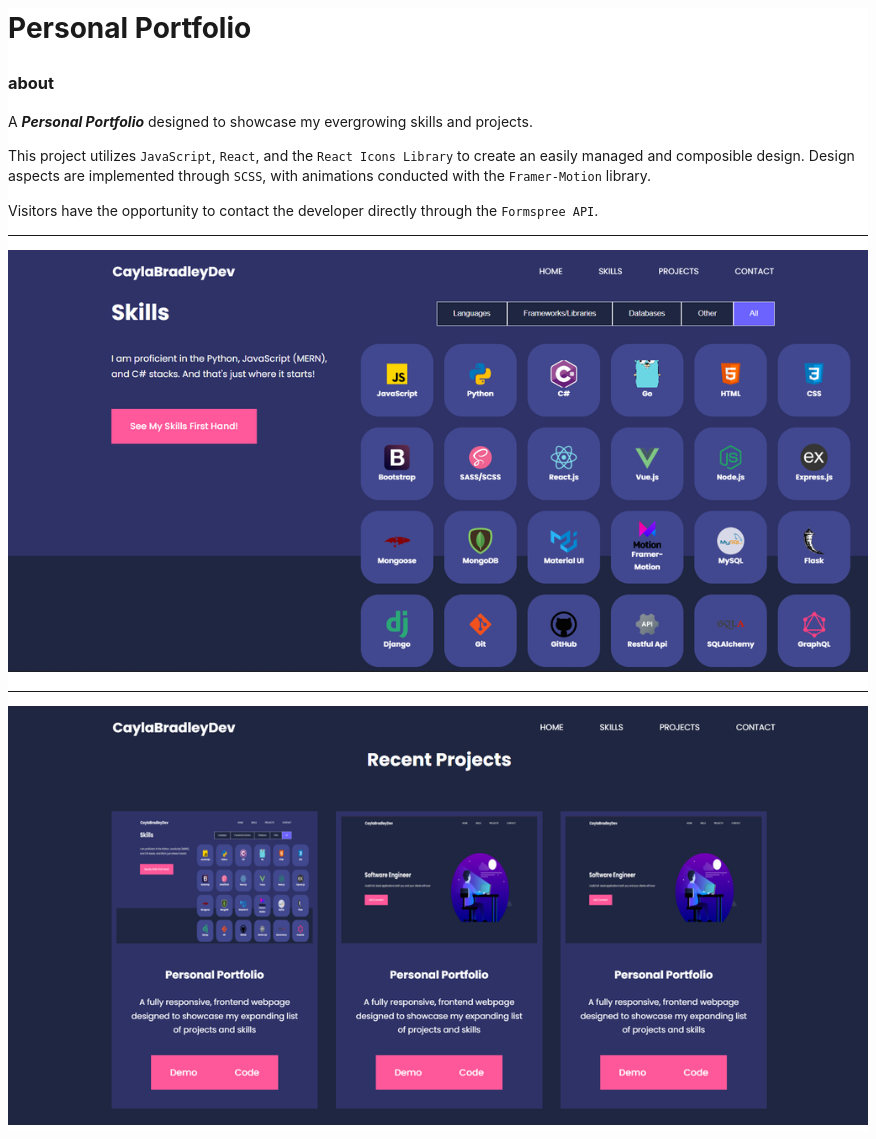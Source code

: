 # Personal Portfolio

### about
A ***Personal Portfolio*** designed to showcase my evergrowing skills and projects.

This project utilizes `JavaScript`, `React`, and the `React Icons Library` to create an easily managed and composible design. Design aspects are implemented through `SCSS`, with animations conducted with the `Framer-Motion` library. 

Visitors have the opportunity to contact the developer directly through the `Formspree API`.

-----------

<img src="./client/src/assets/images/personalPortfolio.png" width="100%"/>

-----------

<img src="./client/src/assets/images/personalPortfolio1.png" width="100%"/>
